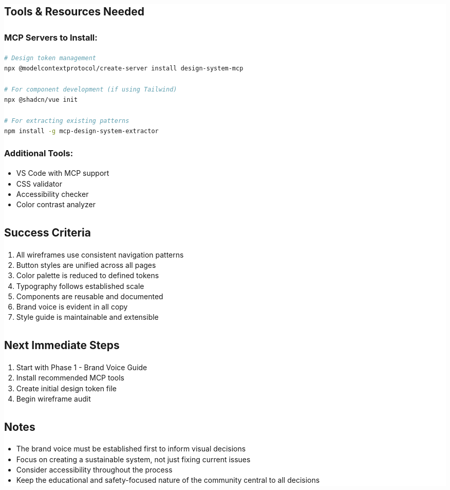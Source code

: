 ## Tools & Resources Needed

### MCP Servers to Install:
```bash
# Design token management
npx @modelcontextprotocol/create-server install design-system-mcp

# For component development (if using Tailwind)
npx @shadcn/vue init

# For extracting existing patterns
npm install -g mcp-design-system-extractor
```

### Additional Tools:
- VS Code with MCP support
- CSS validator
- Accessibility checker
- Color contrast analyzer

## Success Criteria
1. All wireframes use consistent navigation patterns
2. Button styles are unified across all pages
3. Color palette is reduced to defined tokens
4. Typography follows established scale
5. Components are reusable and documented
6. Brand voice is evident in all copy
7. Style guide is maintainable and extensible

## Next Immediate Steps
1. Start with Phase 1 - Brand Voice Guide
2. Install recommended MCP tools
3. Create initial design token file
4. Begin wireframe audit

## Notes
- The brand voice must be established first to inform visual decisions
- Focus on creating a sustainable system, not just fixing current issues
- Consider accessibility throughout the process
- Keep the educational and safety-focused nature of the community central to all decisions